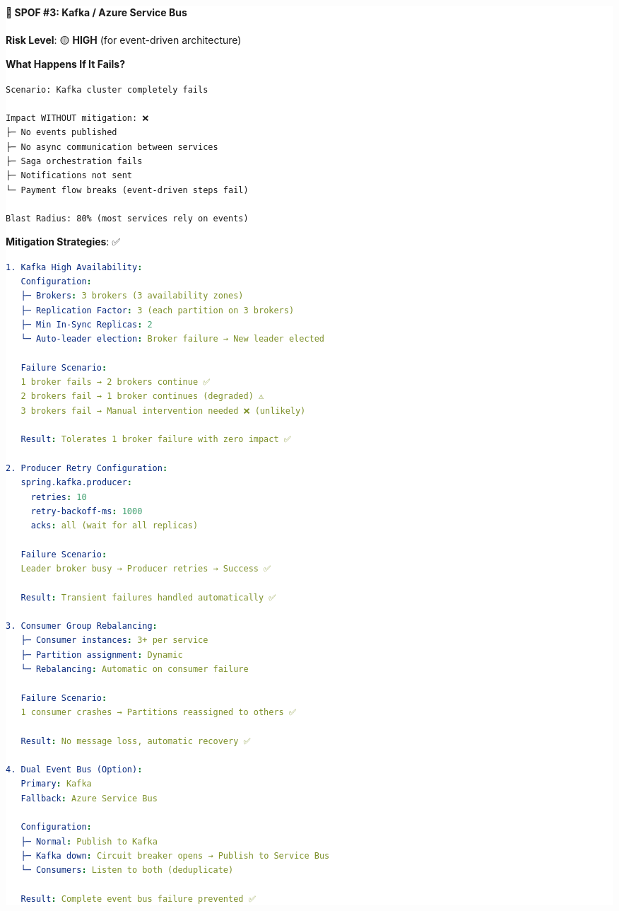 #### 🚨 SPOF #3: Kafka / Azure Service Bus

**Risk Level**: 🟡 **HIGH** (for event-driven architecture)

**What Happens If It Fails?**
```
Scenario: Kafka cluster completely fails

Impact WITHOUT mitigation: ❌
├─ No events published
├─ No async communication between services
├─ Saga orchestration fails
├─ Notifications not sent
└─ Payment flow breaks (event-driven steps fail)

Blast Radius: 80% (most services rely on events)
```

**Mitigation Strategies**: ✅

```yaml
1. Kafka High Availability:
   Configuration:
   ├─ Brokers: 3 brokers (3 availability zones)
   ├─ Replication Factor: 3 (each partition on 3 brokers)
   ├─ Min In-Sync Replicas: 2
   └─ Auto-leader election: Broker failure → New leader elected
   
   Failure Scenario:
   1 broker fails → 2 brokers continue ✅
   2 brokers fail → 1 broker continues (degraded) ⚠️
   3 brokers fail → Manual intervention needed ❌ (unlikely)
   
   Result: Tolerates 1 broker failure with zero impact ✅

2. Producer Retry Configuration:
   spring.kafka.producer:
     retries: 10
     retry-backoff-ms: 1000
     acks: all (wait for all replicas)
   
   Failure Scenario:
   Leader broker busy → Producer retries → Success ✅
   
   Result: Transient failures handled automatically ✅

3. Consumer Group Rebalancing:
   ├─ Consumer instances: 3+ per service
   ├─ Partition assignment: Dynamic
   └─ Rebalancing: Automatic on consumer failure
   
   Failure Scenario:
   1 consumer crashes → Partitions reassigned to others ✅
   
   Result: No message loss, automatic recovery ✅

4. Dual Event Bus (Option):
   Primary: Kafka
   Fallback: Azure Service Bus
   
   Configuration:
   ├─ Normal: Publish to Kafka
   ├─ Kafka down: Circuit breaker opens → Publish to Service Bus
   └─ Consumers: Listen to both (deduplicate)
   
   Result: Complete event bus failure prevented ✅
```
